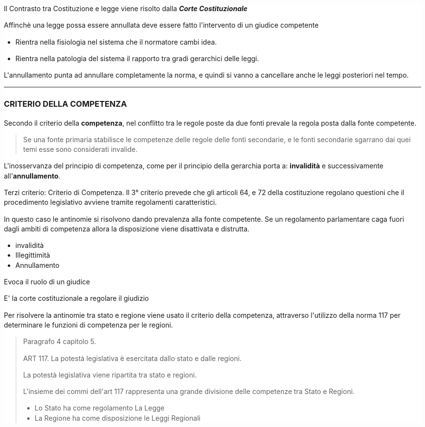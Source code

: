 

Il Contrasto tra Costituzione e legge viene risolto dalla ***Corte Costituzionale***

Affinchè una legge possa essere annullata deve essere fatto l'intervento di un giudice competente

- Rientra nella fisiologia nel sistema che il normatore cambi idea.

- Rientra nella patologia del sistema il rapporto tra gradi gerarchici delle leggi.

L'annullamento punta ad annullare completamente la norma, e quindi si vanno a cancellare anche le leggi posteriori nel tempo.

*****

### CRITERIO DELLA COMPETENZA

Secondo il criterio della **competenza**, nel conflitto tra le regole poste da due fonti prevale la regola posta dalla fonte competente.

> Se una fonte primaria stabilisce le competenze delle regole delle fonti secondarie, e le fonti secondarie sgarrano dai quei temi esse sono considerati invalide.

L'inosservanza del principio di competenza, come per il principio della gerarchia porta a: **invalidità** e successivamente all'**annullamento**.



Terzi criterio: Criterio di Competenza. Il 3° criterio prevede che gli articoli 64, e 72 della costituzione regolano questioni che il procedimento legislativo avviene tramite regolamenti caratteristici.

In questo caso le antinomie si risolvono dando prevalenza alla fonte competente. Se un regolamento parlamentare caga fuori dagli ambiti di competenza allora la disposizione viene disattivata e distrutta.

- invalidità
- Illegittimità 
- Annullamento

Evoca il ruolo di un giudice

E' la corte costituzionale a regolare il giudizio

Per risolvere la antinomie tra stato e regione viene usato il criterio della competenza, attraverso l'utilizzo della norma 117 per determinare le funzioni di competenza per le regioni.

> Paragrafo 4 capitolo 5. 
>
> ART 117. La potestà legislativa è esercitata dallo stato e dalle regioni.
>
> La potestà legislativa viene ripartita tra stato e regioni.
>
> L'insieme dei commi dell'art 117 rappresenta una grande divisione delle competenze tra Stato e Regioni.
>
> - Lo Stato ha come regolamento La Legge
> - La Regione ha come disposizione le Leggi Regionali

 